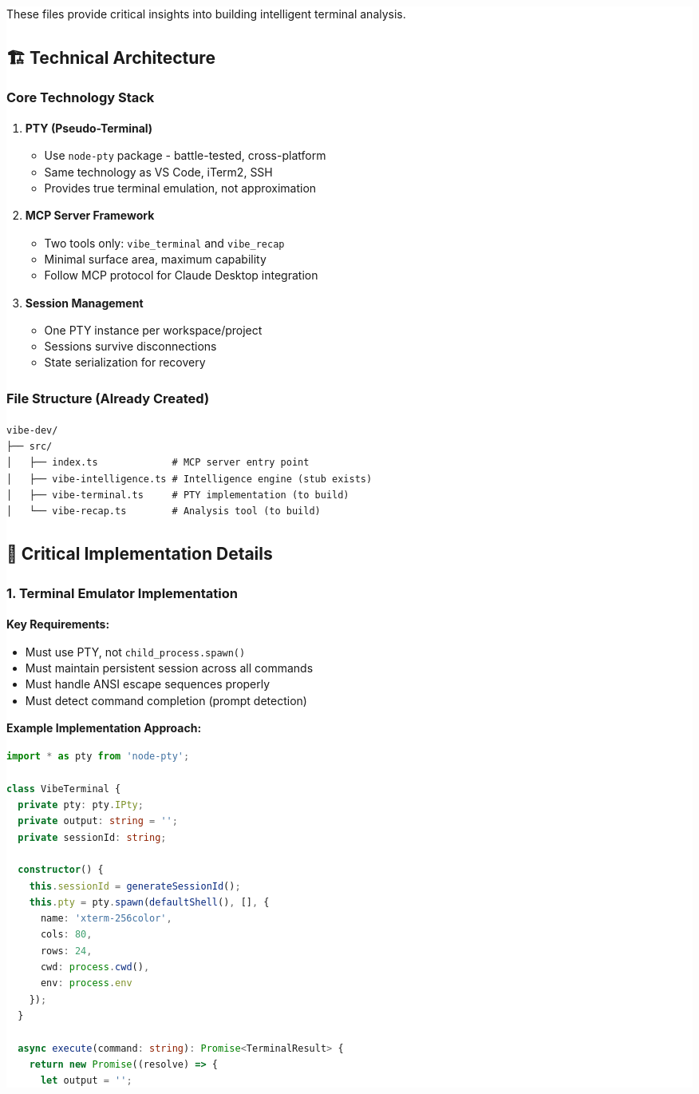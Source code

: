 These files provide critical insights into building intelligent terminal analysis.

## 🏗️ Technical Architecture

### Core Technology Stack

1. **PTY (Pseudo-Terminal)**
   - Use `node-pty` package - battle-tested, cross-platform
   - Same technology as VS Code, iTerm2, SSH
   - Provides true terminal emulation, not approximation

2. **MCP Server Framework**
   - Two tools only: `vibe_terminal` and `vibe_recap`
   - Minimal surface area, maximum capability
   - Follow MCP protocol for Claude Desktop integration

3. **Session Management**
   - One PTY instance per workspace/project
   - Sessions survive disconnections
   - State serialization for recovery

### File Structure (Already Created)
```
vibe-dev/
├── src/
│   ├── index.ts             # MCP server entry point
│   ├── vibe-intelligence.ts # Intelligence engine (stub exists)
│   ├── vibe-terminal.ts     # PTY implementation (to build)
│   └── vibe-recap.ts        # Analysis tool (to build)
```

## 🔑 Critical Implementation Details

### 1. Terminal Emulator Implementation

**Key Requirements:**
- Must use PTY, not `child_process.spawn()`
- Must maintain persistent session across all commands
- Must handle ANSI escape sequences properly
- Must detect command completion (prompt detection)

**Example Implementation Approach:**
```typescript
import * as pty from 'node-pty';

class VibeTerminal {
  private pty: pty.IPty;
  private output: string = '';
  private sessionId: string;
  
  constructor() {
    this.sessionId = generateSessionId();
    this.pty = pty.spawn(defaultShell(), [], {
      name: 'xterm-256color',
      cols: 80,
      rows: 24,
      cwd: process.cwd(),
      env: process.env
    });
  }
  
  async execute(command: string): Promise<TerminalResult> {
    return new Promise((resolve) => {
      let output = '';
```